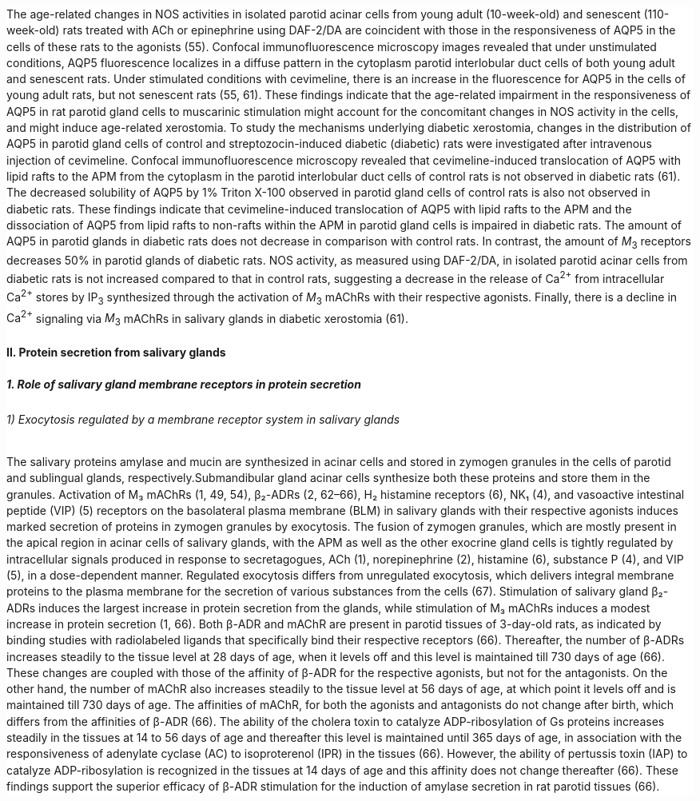 The age-related changes in NOS activities in isolated parotid acinar cells from young adult (10-week-old) and senescent (110-week-old) rats treated with ACh or epinephrine using DAF-2/DA are coincident with those in the responsiveness of AQP5 in the cells of these rats to the agonists (55). Confocal immunofluorescence microscopy images revealed that under unstimulated conditions, AQP5 fluorescence localizes in a diffuse pattern in the cytoplasm parotid interlobular duct cells of both young adult and senescent rats. Under stimulated conditions with cevimeline, there is an increase in the fluorescence for AQP5 in the cells of young adult rats, but not senescent rats (55, 61). These findings indicate that the age-related impairment in the responsiveness of AQP5 in rat parotid gland cells to muscarinic stimulation might account for the concomitant changes in NOS activity in the cells, and might induce age-related xerostomia. To study the mechanisms underlying diabetic xerostomia, changes in the distribution of AQP5 in parotid gland cells of control and streptozocin-induced diabetic (diabetic) rats were investigated after intravenous injection of cevimeline. Confocal immunofluorescence microscopy revealed that cevimeline-induced translocation of AQP5 with lipid rafts to the APM from the cytoplasm in the parotid interlobular duct cells of control rats is not observed in diabetic rats (61). The decreased solubility of AQP5 by 1% Triton X-100 observed in parotid gland cells of control rats is also not observed in diabetic rats. These findings indicate that cevimeline-induced translocation of AQP5 with lipid rafts to the APM and the dissociation of AQP5 from lipid rafts to non-rafts within the APM in parotid gland cells is impaired in diabetic rats. The amount of AQP5 in parotid glands in diabetic rats does not decrease in comparison with control rats. In contrast, the amount of $M_{3}$ receptors decreases 50% in parotid glands of diabetic rats. NOS activity, as measured using DAF-2/DA, in isolated parotid acinar cells from diabetic rats is not increased compared to that in control rats, suggesting a decrease in the release of $\mathrm{Ca}^{2+}$ from intracellular $\mathrm{Ca}^{2+}$ stores by IP$_{3}$ synthesized through the activation of $M_{3}$ mAChRs with their respective agonists. Finally, there is a decline in $\mathrm{Ca}^{2+}$ signaling via $M_{3}$ mAChRs in salivary glands in diabetic xerostomia (61).

#### II. Protein secretion from salivary glands

##### 1. Role of salivary gland membrane receptors in protein secretion

###### 1) Exocytosis regulated by a membrane receptor system in salivary glands

The salivary proteins amylase and mucin are synthesized in acinar cells and stored in zymogen granules in the cells of parotid and sublingual glands, respectively.Submandibular gland acinar cells synthesize both these proteins and store them in the granules. Activation of M₃ mAChRs (1, 49, 54), β₂-ADRs (2, 62–66), H₂ histamine receptors (6), NK₁ (4), and vasoactive intestinal peptide (VIP) (5) receptors on the basolateral plasma membrane (BLM) in salivary glands with their respective agonists induces marked secretion of proteins in zymogen granules by exocytosis. The fusion of zymogen granules, which are mostly present in the apical region in acinar cells of salivary glands, with the APM as well as the other exocrine gland cells is tightly regulated by intracellular signals produced in response to secretagogues, ACh (1), norepinephrine (2), histamine (6), substance P (4), and VIP (5), in a dose-dependent manner. Regulated exocytosis differs from unregulated exocytosis, which delivers integral membrane proteins to the plasma membrane for the secretion of various substances from the cells (67). Stimulation of salivary gland β₂-ADRs induces the largest increase in protein secretion from the glands, while stimulation of M₃ mAChRs induces a modest increase in protein secretion (1, 66). Both β-ADR and mAChR are present in parotid tissues of 3-day-old rats, as indicated by binding studies with radiolabeled ligands that specifically bind their respective receptors (66). Thereafter, the number of β-ADRs increases steadily to the tissue level at 28 days of age, when it levels off and this level is maintained till 730 days of age (66). These changes are coupled with those of the affinity of β-ADR for the respective agonists, but not for the antagonists. On the other hand, the number of mAChR also increases steadily to the tissue level at 56 days of age, at which point it levels off and is maintained till 730 days of age. The affinities of mAChR, for both the agonists and antagonists do not change after birth, which differs from the affinities of β-ADR (66). The ability of the cholera toxin to catalyze ADP-ribosylation of Gs proteins increases steadily in the tissues at 14 to 56 days of age and thereafter this level is maintained until 365 days of age, in association with the responsiveness of adenylate cyclase (AC) to isoproterenol (IPR) in the tissues (66). However, the ability of pertussis toxin (IAP) to catalyze ADP-ribosylation is recognized in the tissues at 14 days of age and this affinity does not change thereafter (66). These findings support the superior efficacy of β-ADR stimulation for the induction of amylase secretion in rat parotid tissues (66).
